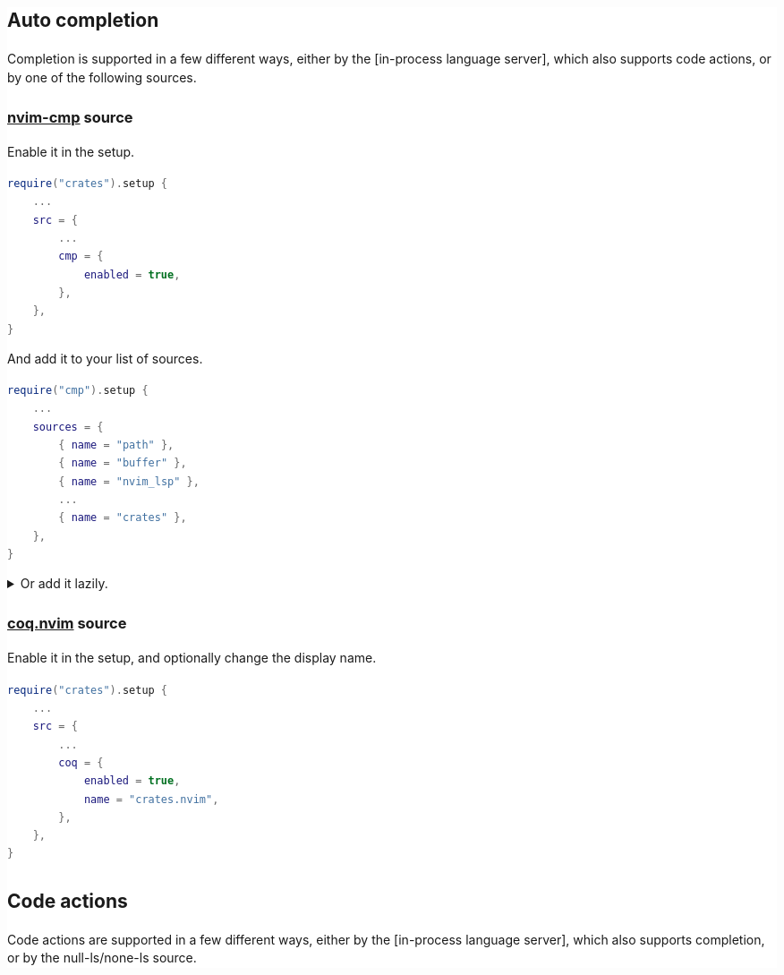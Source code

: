 ## Auto completion
Completion is supported in a few different ways, either by the [in-process language server],
which also supports code actions, or by one of the following sources.

### [nvim-cmp](https://github.com/hrsh7th/nvim-cmp) source

Enable it in the setup.
```lua
require("crates").setup {
    ...
    src = {
        ...
        cmp = {
            enabled = true,
        },
    },
}
```

And add it to your list of sources.
```lua
require("cmp").setup {
    ...
    sources = {
        { name = "path" },
        { name = "buffer" },
        { name = "nvim_lsp" },
        ...
        { name = "crates" },
    },
}
```

<details><summary>Or add it lazily.</summary></details>

### [coq.nvim](https://github.com/ms-jpq/coq_nvim) source
Enable it in the setup, and optionally change the display name.
```lua
require("crates").setup {
    ...
    src = {
        ...
        coq = {
            enabled = true,
            name = "crates.nvim",
        },
    },
}
```

## Code actions
Code actions are supported in a few different ways, either by the [in-process language server],
which also supports completion, or by the null-ls/none-ls source.
